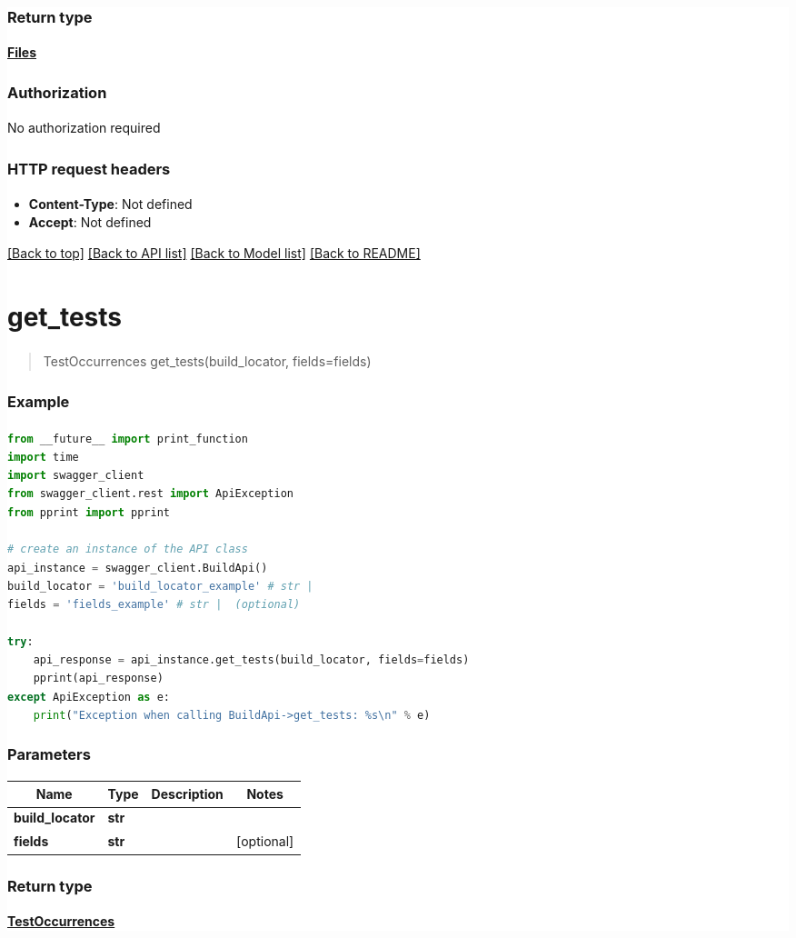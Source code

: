 ### Return type

[**Files**](Files.md)

### Authorization

No authorization required

### HTTP request headers

 - **Content-Type**: Not defined
 - **Accept**: Not defined

[[Back to top]](#) [[Back to API list]](../README.md#documentation-for-api-endpoints) [[Back to Model list]](../README.md#documentation-for-models) [[Back to README]](../README.md)

# **get_tests**
> TestOccurrences get_tests(build_locator, fields=fields)



### Example
```python
from __future__ import print_function
import time
import swagger_client
from swagger_client.rest import ApiException
from pprint import pprint

# create an instance of the API class
api_instance = swagger_client.BuildApi()
build_locator = 'build_locator_example' # str | 
fields = 'fields_example' # str |  (optional)

try:
    api_response = api_instance.get_tests(build_locator, fields=fields)
    pprint(api_response)
except ApiException as e:
    print("Exception when calling BuildApi->get_tests: %s\n" % e)
```

### Parameters

Name | Type | Description  | Notes
------------- | ------------- | ------------- | -------------
 **build_locator** | **str**|  | 
 **fields** | **str**|  | [optional] 

### Return type

[**TestOccurrences**](TestOccurrences.md)
